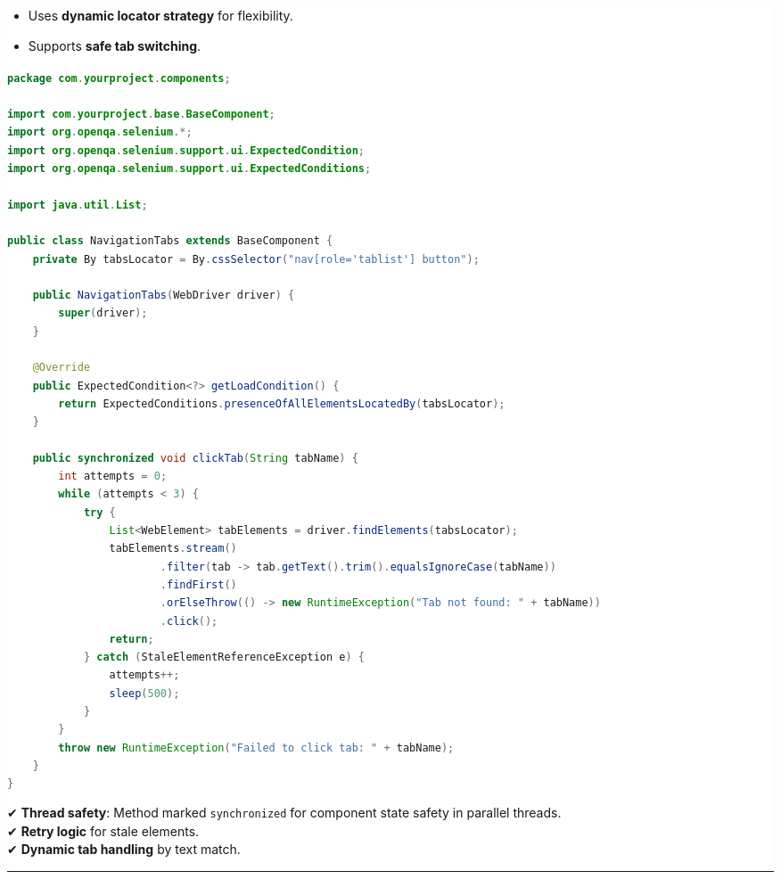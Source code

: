 -   Uses **dynamic locator strategy** for flexibility.
    
-   Supports **safe tab switching**.
    

```java
package com.yourproject.components;

import com.yourproject.base.BaseComponent;
import org.openqa.selenium.*;
import org.openqa.selenium.support.ui.ExpectedCondition;
import org.openqa.selenium.support.ui.ExpectedConditions;

import java.util.List;

public class NavigationTabs extends BaseComponent {
    private By tabsLocator = By.cssSelector("nav[role='tablist'] button");

    public NavigationTabs(WebDriver driver) {
        super(driver);
    }

    @Override
    public ExpectedCondition<?> getLoadCondition() {
        return ExpectedConditions.presenceOfAllElementsLocatedBy(tabsLocator);
    }

    public synchronized void clickTab(String tabName) {
        int attempts = 0;
        while (attempts < 3) {
            try {
                List<WebElement> tabElements = driver.findElements(tabsLocator);
                tabElements.stream()
                        .filter(tab -> tab.getText().trim().equalsIgnoreCase(tabName))
                        .findFirst()
                        .orElseThrow(() -> new RuntimeException("Tab not found: " + tabName))
                        .click();
                return;
            } catch (StaleElementReferenceException e) {
                attempts++;
                sleep(500);
            }
        }
        throw new RuntimeException("Failed to click tab: " + tabName);
    }
}
```

✔ **Thread safety**: Method marked `synchronized` for component state safety in parallel threads.  
✔ **Retry logic** for stale elements.  
✔ **Dynamic tab handling** by text match.

---
